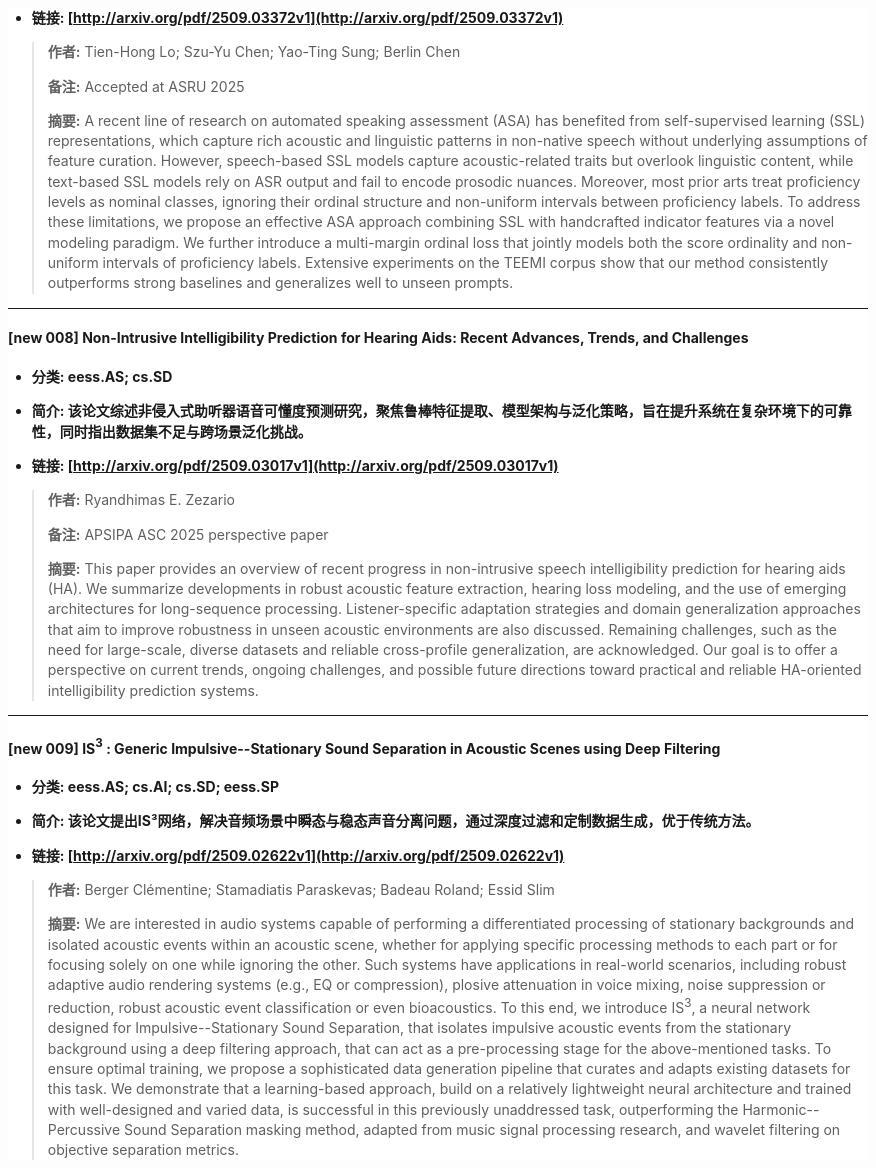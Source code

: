 - **链接: [http://arxiv.org/pdf/2509.03372v1](http://arxiv.org/pdf/2509.03372v1)**

> **作者:** Tien-Hong Lo; Szu-Yu Chen; Yao-Ting Sung; Berlin Chen
>
> **备注:** Accepted at ASRU 2025
>
> **摘要:** A recent line of research on automated speaking assessment (ASA) has benefited from self-supervised learning (SSL) representations, which capture rich acoustic and linguistic patterns in non-native speech without underlying assumptions of feature curation. However, speech-based SSL models capture acoustic-related traits but overlook linguistic content, while text-based SSL models rely on ASR output and fail to encode prosodic nuances. Moreover, most prior arts treat proficiency levels as nominal classes, ignoring their ordinal structure and non-uniform intervals between proficiency labels. To address these limitations, we propose an effective ASA approach combining SSL with handcrafted indicator features via a novel modeling paradigm. We further introduce a multi-margin ordinal loss that jointly models both the score ordinality and non-uniform intervals of proficiency labels. Extensive experiments on the TEEMI corpus show that our method consistently outperforms strong baselines and generalizes well to unseen prompts.
>
---
#### [new 008] Non-Intrusive Intelligibility Prediction for Hearing Aids: Recent Advances, Trends, and Challenges
- **分类: eess.AS; cs.SD**

- **简介: 该论文综述非侵入式助听器语音可懂度预测研究，聚焦鲁棒特征提取、模型架构与泛化策略，旨在提升系统在复杂环境下的可靠性，同时指出数据集不足与跨场景泛化挑战。**

- **链接: [http://arxiv.org/pdf/2509.03017v1](http://arxiv.org/pdf/2509.03017v1)**

> **作者:** Ryandhimas E. Zezario
>
> **备注:** APSIPA ASC 2025 perspective paper
>
> **摘要:** This paper provides an overview of recent progress in non-intrusive speech intelligibility prediction for hearing aids (HA). We summarize developments in robust acoustic feature extraction, hearing loss modeling, and the use of emerging architectures for long-sequence processing. Listener-specific adaptation strategies and domain generalization approaches that aim to improve robustness in unseen acoustic environments are also discussed. Remaining challenges, such as the need for large-scale, diverse datasets and reliable cross-profile generalization, are acknowledged. Our goal is to offer a perspective on current trends, ongoing challenges, and possible future directions toward practical and reliable HA-oriented intelligibility prediction systems.
>
---
#### [new 009] IS${}^3$ : Generic Impulsive--Stationary Sound Separation in Acoustic Scenes using Deep Filtering
- **分类: eess.AS; cs.AI; cs.SD; eess.SP**

- **简介: 该论文提出IS³网络，解决音频场景中瞬态与稳态声音分离问题，通过深度过滤和定制数据生成，优于传统方法。**

- **链接: [http://arxiv.org/pdf/2509.02622v1](http://arxiv.org/pdf/2509.02622v1)**

> **作者:** Berger Clémentine; Stamadiatis Paraskevas; Badeau Roland; Essid Slim
>
> **摘要:** We are interested in audio systems capable of performing a differentiated processing of stationary backgrounds and isolated acoustic events within an acoustic scene, whether for applying specific processing methods to each part or for focusing solely on one while ignoring the other. Such systems have applications in real-world scenarios, including robust adaptive audio rendering systems (e.g., EQ or compression), plosive attenuation in voice mixing, noise suppression or reduction, robust acoustic event classification or even bioacoustics. To this end, we introduce IS${}^3$, a neural network designed for Impulsive--Stationary Sound Separation, that isolates impulsive acoustic events from the stationary background using a deep filtering approach, that can act as a pre-processing stage for the above-mentioned tasks. To ensure optimal training, we propose a sophisticated data generation pipeline that curates and adapts existing datasets for this task. We demonstrate that a learning-based approach, build on a relatively lightweight neural architecture and trained with well-designed and varied data, is successful in this previously unaddressed task, outperforming the Harmonic--Percussive Sound Separation masking method, adapted from music signal processing research, and wavelet filtering on objective separation metrics.
